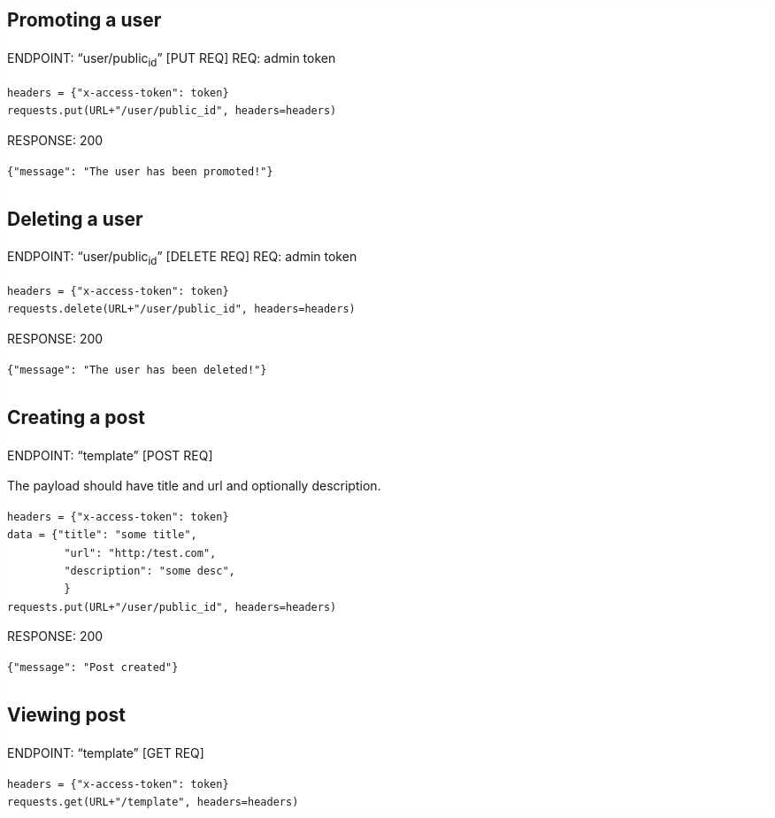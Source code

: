 
<a id="org99d2616"></a>

## Promoting a user

ENDPOINT: &ldquo;user/public<sub>id</sub>&rdquo; [PUT REQ]
REQ: admin token

    headers = {"x-access-token": token}
    requests.put(URL+"/user/public_id", headers=headers)

RESPONSE: 200

    {"message": "The user has been promoted!"}


<a id="org17da2ea"></a>

## Deleting a user

ENDPOINT: &ldquo;user/public<sub>id</sub>&rdquo; [DELETE REQ]
REQ: admin token

    headers = {"x-access-token": token}
    requests.delete(URL+"/user/public_id", headers=headers)

RESPONSE: 200

    {"message": "The user has been deleted!"}


<a id="org3338898"></a>

## Creating a post

ENDPOINT: &ldquo;template&rdquo; [POST REQ]

The payload should have title and url and optionally description.

    headers = {"x-access-token": token}
    data = {"title": "some title",
             "url": "http:/test.com",
             "description": "some desc",
             }
    requests.put(URL+"/user/public_id", headers=headers)

RESPONSE: 200

    {"message": "Post created"}


<a id="org9f1bdf8"></a>

## Viewing post

ENDPOINT: &ldquo;template&rdquo; [GET REQ]

    headers = {"x-access-token": token}
    requests.get(URL+"/template", headers=headers)
